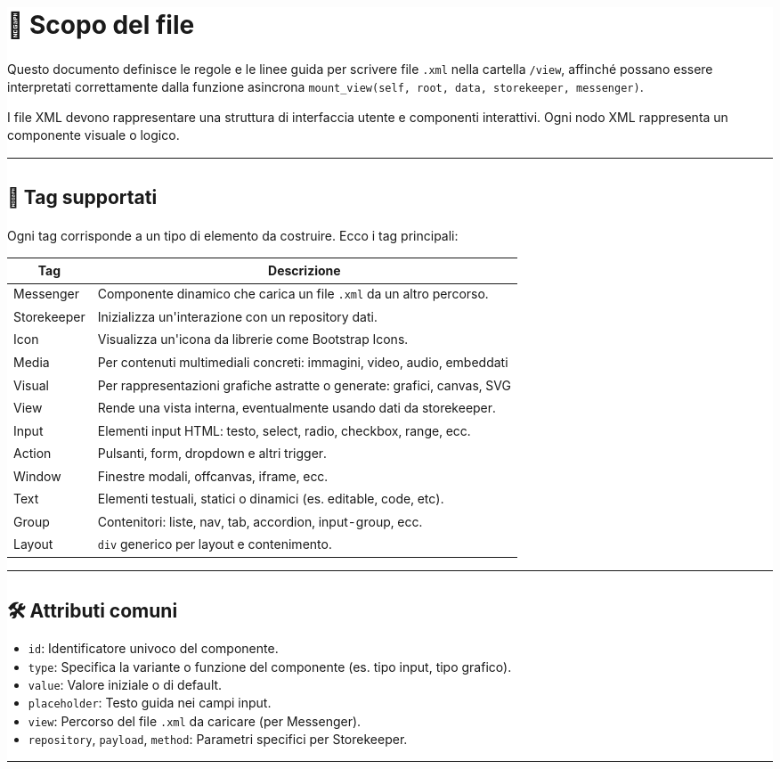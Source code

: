 # 📄 Scopo del file

Questo documento definisce le regole e le linee guida per scrivere file `.xml` nella cartella `/view`, affinché possano essere interpretati correttamente dalla funzione asincrona `mount_view(self, root, data, storekeeper, messenger)`.

I file XML devono rappresentare una struttura di interfaccia utente e componenti interattivi. Ogni nodo XML rappresenta un componente visuale o logico.

---

## 🧩 Tag supportati

Ogni tag corrisponde a un tipo di elemento da costruire. Ecco i tag principali:

| Tag         | Descrizione                                                                 |
|-------------|-----------------------------------------------------------------------------|
| Messenger   | Componente dinamico che carica un file `.xml` da un altro percorso.         |
| Storekeeper | Inizializza un'interazione con un repository dati.                          |
| Icon        | Visualizza un'icona da librerie come Bootstrap Icons.                       |
| Media       | Per contenuti multimediali concreti: immagini, video, audio, embeddati      |
| Visual      | Per rappresentazioni grafiche astratte o generate: grafici, canvas, SVG     |
| View        | Rende una vista interna, eventualmente usando dati da storekeeper.          |
| Input       | Elementi input HTML: testo, select, radio, checkbox, range, ecc.            |
| Action      | Pulsanti, form, dropdown e altri trigger.                                   |
| Window      | Finestre modali, offcanvas, iframe, ecc.                                    |
| Text        | Elementi testuali, statici o dinamici (es. editable, code, etc).            |
| Group       | Contenitori: liste, nav, tab, accordion, input-group, ecc.                  |
| Layout      | `div` generico per layout e contenimento.                                   |

---

## 🛠️ Attributi comuni

- `id`: Identificatore univoco del componente.  
- `type`: Specifica la variante o funzione del componente (es. tipo input, tipo grafico).  
- `value`: Valore iniziale o di default.  
- `placeholder`: Testo guida nei campi input.  
- `view`: Percorso del file `.xml` da caricare (per Messenger).  
- `repository`, `payload`, `method`: Parametri specifici per Storekeeper.

---
